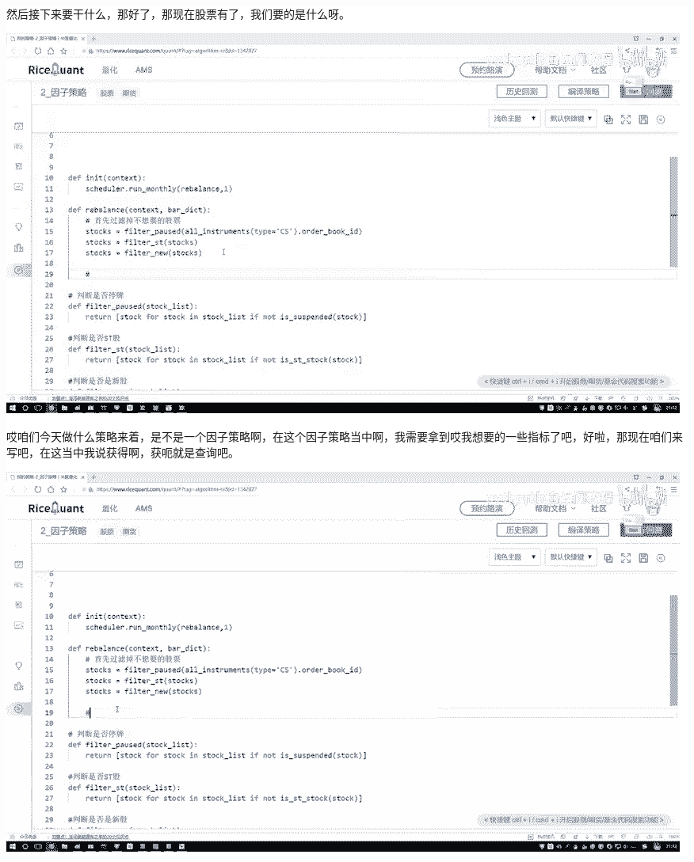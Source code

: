 然后接下来要干什么，那好了，那现在股票有了，我们要的是什么呀。

![](img/f1456aa2ea74316431f7866be8979307_88.png)

哎咱们今天做什么策略来着，是不是一个因子策略啊，在这个因子策略当中啊，我需要拿到哎我想要的一些指标了吧，好啦，那现在咱们来写吧，在这当中我说获得啊，获呃就是查询吧。



![](img/f1456aa2ea74316431f7866be8979307_90.png)

